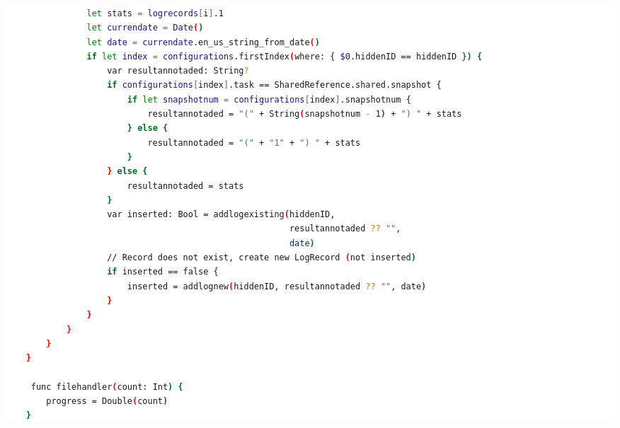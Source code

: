 ```bash
                let stats = logrecords[i].1
                let currendate = Date()
                let date = currendate.en_us_string_from_date()
                if let index = configurations.firstIndex(where: { $0.hiddenID == hiddenID }) {
                    var resultannotaded: String?
                    if configurations[index].task == SharedReference.shared.snapshot {
                        if let snapshotnum = configurations[index].snapshotnum {
                            resultannotaded = "(" + String(snapshotnum - 1) + ") " + stats
                        } else {
                            resultannotaded = "(" + "1" + ") " + stats
                        }
                    } else {
                        resultannotaded = stats
                    }
                    var inserted: Bool = addlogexisting(hiddenID,
                                                        resultannotaded ?? "",
                                                        date)
                    // Record does not exist, create new LogRecord (not inserted)
                    if inserted == false {
                        inserted = addlognew(hiddenID, resultannotaded ?? "", date)
                    }
                }
            }
        }
    }
    
     func filehandler(count: Int) {
        progress = Double(count)
    }
```